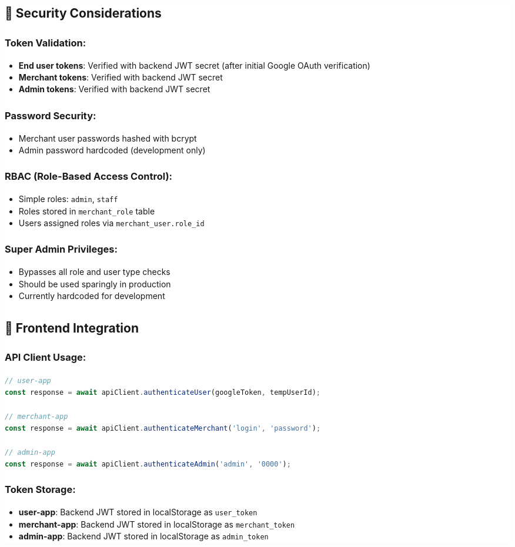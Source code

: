 ## 🚨 Security Considerations

### Token Validation:
- **End user tokens**: Verified with backend JWT secret (after initial Google OAuth verification)
- **Merchant tokens**: Verified with backend JWT secret
- **Admin tokens**: Verified with backend JWT secret

### Password Security:
- Merchant user passwords hashed with bcrypt
- Admin password hardcoded (development only)

### RBAC (Role-Based Access Control):
- Simple roles: `admin`, `staff`
- Roles stored in `merchant_role` table
- Users assigned roles via `merchant_user.role_id`

### Super Admin Privileges:
- Bypasses all role and user type checks
- Should be used sparingly in production
- Currently hardcoded for development

## 📱 Frontend Integration

### API Client Usage:
```typescript
// user-app
const response = await apiClient.authenticateUser(googleToken, tempUserId);

// merchant-app
const response = await apiClient.authenticateMerchant('login', 'password');

// admin-app
const response = await apiClient.authenticateAdmin('admin', '0000');
```

### Token Storage:
- **user-app**: Backend JWT stored in localStorage as `user_token`
- **merchant-app**: Backend JWT stored in localStorage as `merchant_token`
- **admin-app**: Backend JWT stored in localStorage as `admin_token` 
